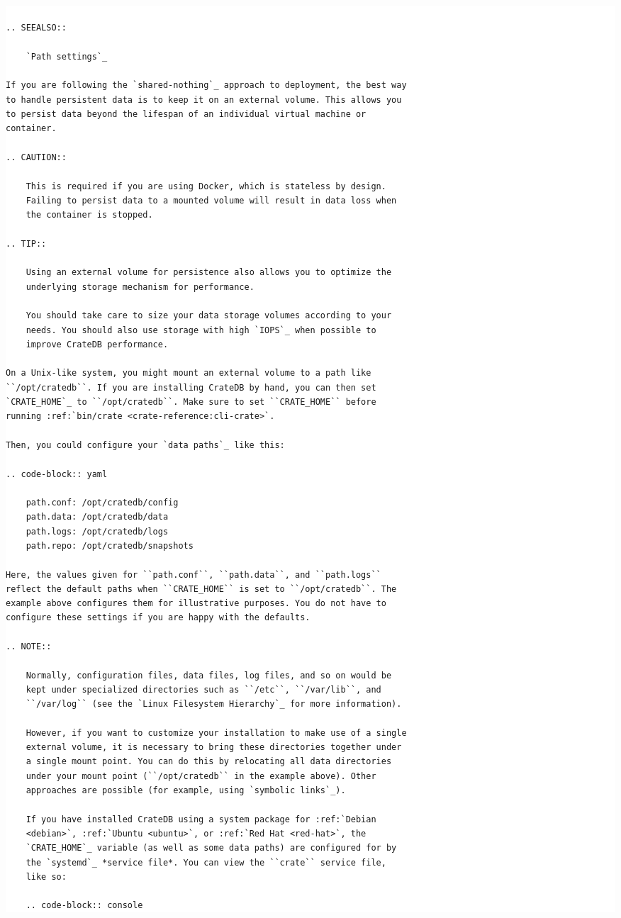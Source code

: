 ~~~~~~~~~~~~~~~~~~~

.. SEEALSO::

    `Path settings`_

If you are following the `shared-nothing`_ approach to deployment, the best way
to handle persistent data is to keep it on an external volume. This allows you
to persist data beyond the lifespan of an individual virtual machine or
container.

.. CAUTION::

    This is required if you are using Docker, which is stateless by design.
    Failing to persist data to a mounted volume will result in data loss when
    the container is stopped.

.. TIP::

    Using an external volume for persistence also allows you to optimize the
    underlying storage mechanism for performance.

    You should take care to size your data storage volumes according to your
    needs. You should also use storage with high `IOPS`_ when possible to
    improve CrateDB performance.

On a Unix-like system, you might mount an external volume to a path like
``/opt/cratedb``. If you are installing CrateDB by hand, you can then set
`CRATE_HOME`_ to ``/opt/cratedb``. Make sure to set ``CRATE_HOME`` before
running :ref:`bin/crate <crate-reference:cli-crate>`.

Then, you could configure your `data paths`_ like this:

.. code-block:: yaml

    path.conf: /opt/cratedb/config
    path.data: /opt/cratedb/data
    path.logs: /opt/cratedb/logs
    path.repo: /opt/cratedb/snapshots

Here, the values given for ``path.conf``, ``path.data``, and ``path.logs``
reflect the default paths when ``CRATE_HOME`` is set to ``/opt/cratedb``. The
example above configures them for illustrative purposes. You do not have to
configure these settings if you are happy with the defaults.

.. NOTE::

    Normally, configuration files, data files, log files, and so on would be
    kept under specialized directories such as ``/etc``, ``/var/lib``, and
    ``/var/log`` (see the `Linux Filesystem Hierarchy`_ for more information).

    However, if you want to customize your installation to make use of a single
    external volume, it is necessary to bring these directories together under
    a single mount point. You can do this by relocating all data directories
    under your mount point (``/opt/cratedb`` in the example above). Other
    approaches are possible (for example, using `symbolic links`_).

    If you have installed CrateDB using a system package for :ref:`Debian
    <debian>`, :ref:`Ubuntu <ubuntu>`, or :ref:`Red Hat <red-hat>`, the
    `CRATE_HOME`_ variable (as well as some data paths) are configured for by
    the `systemd`_ *service file*. You can view the ``crate`` service file,
    like so:

    .. code-block:: console
~~~~~~~~~~~~~~~~~~~
